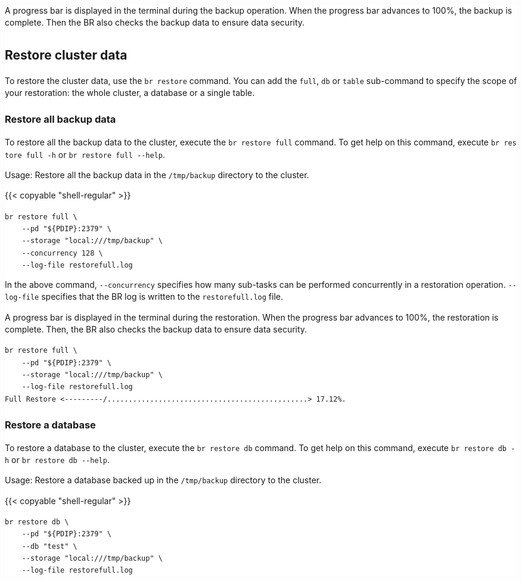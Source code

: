 A progress bar is displayed in the terminal during the backup operation. When the progress bar advances to 100%, the backup is complete. Then the BR also checks the backup data to ensure data security.

## Restore cluster data

To restore the cluster data, use the `br restore` command. You can add the `full`, `db` or `table` sub-command to specify the scope of your restoration: the whole cluster, a database or a single table.

### Restore all backup data

To restore all the backup data to the cluster, execute the `br restore full` command. To get help on this command, execute `br restore full -h` or `br restore full --help`.

Usage: Restore all the backup data in the `/tmp/backup` directory to the cluster.

{{< copyable "shell-regular" >}}

```shell
br restore full \
    --pd "${PDIP}:2379" \
    --storage "local:///tmp/backup" \
    --concurrency 128 \
    --log-file restorefull.log
```

In the above command, `--concurrency` specifies how many sub-tasks can be performed concurrently in a restoration operation. `--log-file` specifies that the BR log is written to the `restorefull.log` file.

A progress bar is displayed in the terminal during the restoration. When the progress bar advances to 100%, the restoration is complete. Then, the BR also checks the backup data to ensure data security.

```shell
br restore full \
    --pd "${PDIP}:2379" \
    --storage "local:///tmp/backup" \
    --log-file restorefull.log
Full Restore <---------/...............................................> 17.12%.
```

### Restore a database

To restore a database to the cluster, execute the `br restore db` command. To get help on this command, execute `br restore db -h` or `br restore db --help`.

Usage: Restore a database backed up in the `/tmp/backup` directory to the cluster.

{{< copyable "shell-regular" >}}

```shell
br restore db \
    --pd "${PDIP}:2379" \
    --db "test" \
    --storage "local:///tmp/backup" \
    --log-file restorefull.log
```
